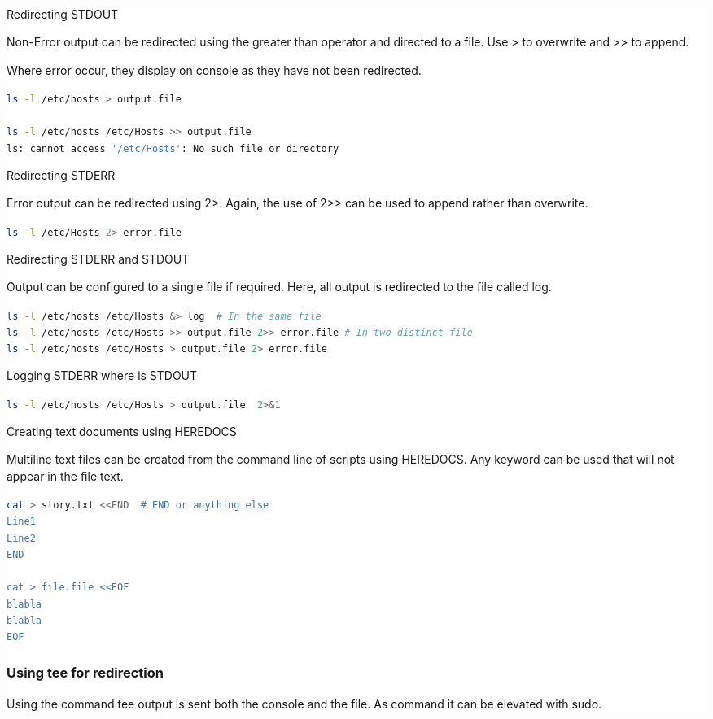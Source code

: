 Redirecting STDOUT

Non-Error output can be redirected using the greater than operator and directed to a file. Use > to overwrite and >> to append.

Where error occur, they display on console as they have not been redirected.

```bash
ls -l /etc/hosts > output.file

ls -l /etc/hosts /etc/Hosts >> output.file
ls: cannot access '/etc/Hosts': No such file or directory
```

Redirecting STDERR

Error output can be redirected using 2>. Again, the use of 2>> can be used to append rather than overwrite.

```bash
ls -l /etc/Hosts 2> error.file
```

Redirecting STDERR and STDOUT

Output can be configured to a single file if required. Here, all output is redirected to the file called log.

```bash
ls -l /etc/hosts /etc/Hosts &> log  # In the same file 
ls -l /etc/hosts /etc/Hosts >> output.file 2>> error.file # In two distinct file
ls -l /etc/hosts /etc/Hosts > output.file 2> error.file
```

Logging STDERR where is STDOUT

```bash
ls -l /etc/hosts /etc/Hosts > output.file  2>&1
```

Creating text documents using HEREDOCS

Multiline text files can be created from the command line of scripts using HEREDOCS. Any keyword can be used that will not appear in the file text.

```bash
cat > story.txt <<END  # END or anything else 
Line1
Line2
END 

cat > file.file <<EOF
blabla
blabla
EOF
```

### Using tee for redirection

Using the command tee output is sent both the console and the file. As command it can be elevated with sudo.
